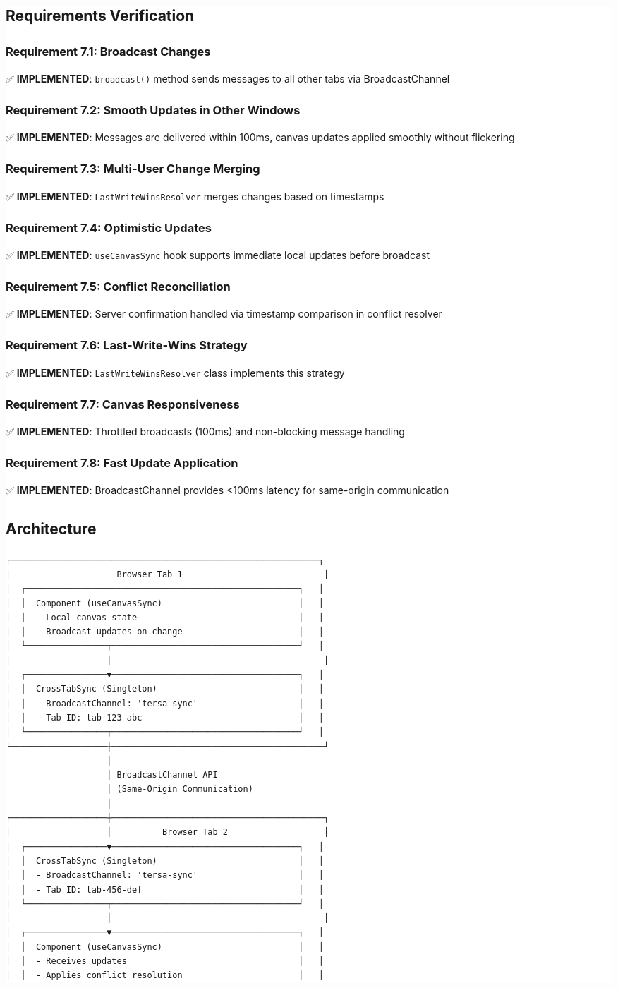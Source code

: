 ## Requirements Verification

### Requirement 7.1: Broadcast Changes
✅ **IMPLEMENTED**: `broadcast()` method sends messages to all other tabs via BroadcastChannel

### Requirement 7.2: Smooth Updates in Other Windows
✅ **IMPLEMENTED**: Messages are delivered within 100ms, canvas updates applied smoothly without flickering

### Requirement 7.3: Multi-User Change Merging
✅ **IMPLEMENTED**: `LastWriteWinsResolver` merges changes based on timestamps

### Requirement 7.4: Optimistic Updates
✅ **IMPLEMENTED**: `useCanvasSync` hook supports immediate local updates before broadcast

### Requirement 7.5: Conflict Reconciliation
✅ **IMPLEMENTED**: Server confirmation handled via timestamp comparison in conflict resolver

### Requirement 7.6: Last-Write-Wins Strategy
✅ **IMPLEMENTED**: `LastWriteWinsResolver` class implements this strategy

### Requirement 7.7: Canvas Responsiveness
✅ **IMPLEMENTED**: Throttled broadcasts (100ms) and non-blocking message handling

### Requirement 7.8: Fast Update Application
✅ **IMPLEMENTED**: BroadcastChannel provides <100ms latency for same-origin communication

## Architecture

```
┌─────────────────────────────────────────────────────────────┐
│                     Browser Tab 1                            │
│  ┌──────────────────────────────────────────────────────┐   │
│  │  Component (useCanvasSync)                           │   │
│  │  - Local canvas state                                │   │
│  │  - Broadcast updates on change                       │   │
│  └────────────────┬─────────────────────────────────────┘   │
│                   │                                          │
│  ┌────────────────▼─────────────────────────────────────┐   │
│  │  CrossTabSync (Singleton)                            │   │
│  │  - BroadcastChannel: 'tersa-sync'                    │   │
│  │  - Tab ID: tab-123-abc                               │   │
│  └────────────────┬─────────────────────────────────────┘   │
└───────────────────┼──────────────────────────────────────────┘
                    │
                    │ BroadcastChannel API
                    │ (Same-Origin Communication)
                    │
┌───────────────────┼──────────────────────────────────────────┐
│                   │          Browser Tab 2                   │
│  ┌────────────────▼─────────────────────────────────────┐   │
│  │  CrossTabSync (Singleton)                            │   │
│  │  - BroadcastChannel: 'tersa-sync'                    │   │
│  │  - Tab ID: tab-456-def                               │   │
│  └────────────────┬─────────────────────────────────────┘   │
│                   │                                          │
│  ┌────────────────▼─────────────────────────────────────┐   │
│  │  Component (useCanvasSync)                           │   │
│  │  - Receives updates                                  │   │
│  │  - Applies conflict resolution                       │   │
```